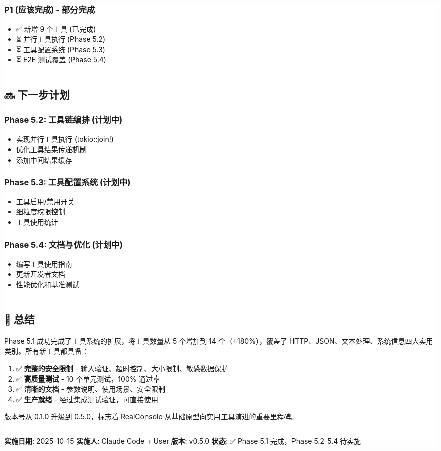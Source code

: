 ### P1 (应该完成) - 部分完成
- ✅ 新增 9 个工具 (已完成)
- ⏳ 并行工具执行 (Phase 5.2)
- ⏳ 工具配置系统 (Phase 5.3)
- ⏳ E2E 测试覆盖 (Phase 5.4)

---

## 🔜 下一步计划

### Phase 5.2: 工具链编排 (计划中)
- 实现并行工具执行 (tokio::join!)
- 优化工具结果传递机制
- 添加中间结果缓存

### Phase 5.3: 工具配置系统 (计划中)
- 工具启用/禁用开关
- 细粒度权限控制
- 工具使用统计

### Phase 5.4: 文档与优化 (计划中)
- 编写工具使用指南
- 更新开发者文档
- 性能优化和基准测试

---

## 🏁 总结

Phase 5.1 成功完成了工具系统的扩展，将工具数量从 5 个增加到 14 个（+180%），覆盖了 HTTP、JSON、文本处理、系统信息四大实用类别。所有新工具都具备：

1. ✅ **完整的安全限制** - 输入验证、超时控制、大小限制、敏感数据保护
2. ✅ **高质量测试** - 10 个单元测试，100% 通过率
3. ✅ **清晰的文档** - 参数说明、使用场景、安全限制
4. ✅ **生产就绪** - 经过集成测试验证，可直接使用

版本号从 0.1.0 升级到 0.5.0，标志着 RealConsole 从基础原型向实用工具演进的重要里程碑。

---

**实施日期**: 2025-10-15
**实施人**: Claude Code + User
**版本**: v0.5.0
**状态**: ✅ Phase 5.1 完成，Phase 5.2-5.4 待实施
